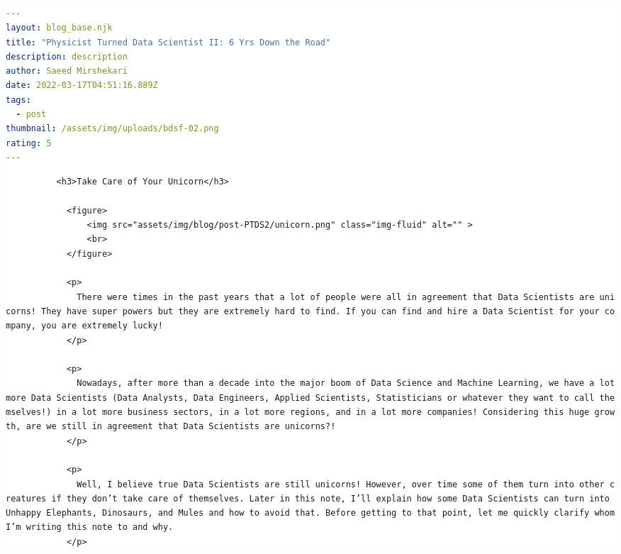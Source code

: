 ```yaml
---
layout: blog_base.njk
title: "Physicist Turned Data Scientist II: 6 Yrs Down the Road"
description: description
author: Saeed Mirshekari
date: 2022-03-17T04:51:16.889Z
tags:
  - post
thumbnail: /assets/img/uploads/bdsf-02.png
rating: 5
---
```


              <h3>Take Care of Your Unicorn</h3>

                <figure>
                    <img src="assets/img/blog/post-PTDS2/unicorn.png" class="img-fluid" alt="" >
                    <br>
                </figure>

                <p>
                  There were times in the past years that a lot of people were all in agreement that Data Scientists are unicorns! They have super powers but they are extremely hard to find. If you can find and hire a Data Scientist for your company, you are extremely lucky!
                </p>
                
                <p>
                  Nowadays, after more than a decade into the major boom of Data Science and Machine Learning, we have a lot more Data Scientists (Data Analysts, Data Engineers, Applied Scientists, Statisticians or whatever they want to call themselves!) in a lot more business sectors, in a lot more regions, and in a lot more companies! Considering this huge growth, are we still in agreement that Data Scientists are unicorns?!
                </p>

                <p>
                  Well, I believe true Data Scientists are still unicorns! However, over time some of them turn into other creatures if they don’t take care of themselves. Later in this note, I’ll explain how some Data Scientists can turn into Unhappy Elephants, Dinosaurs, and Mules and how to avoid that. Before getting to that point, let me quickly clarify whom I’m writing this note to and why.               
                </p>
